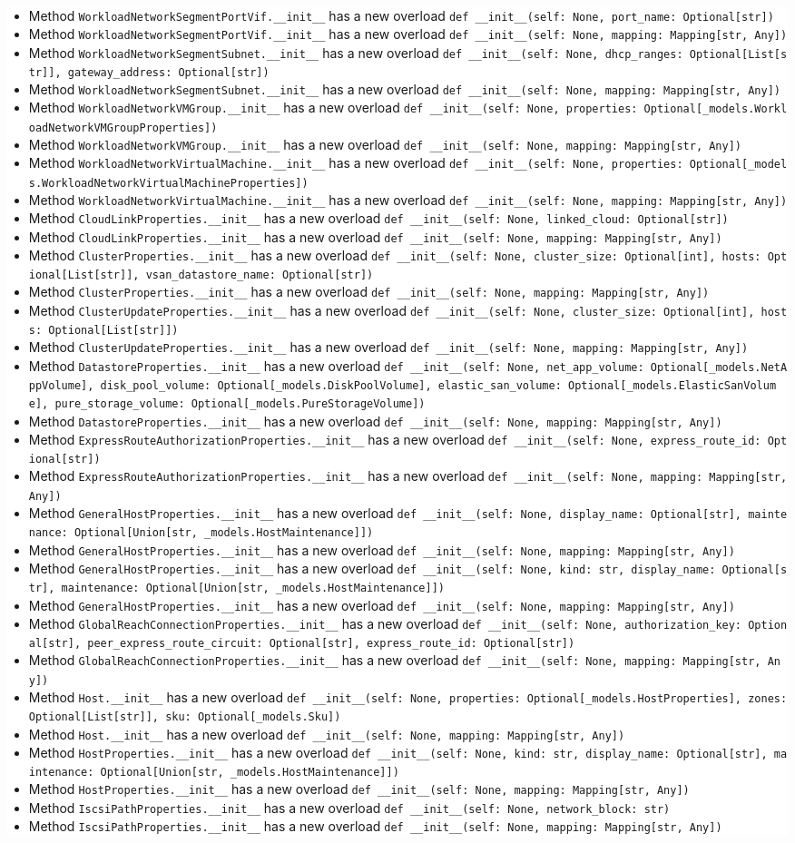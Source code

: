   - Method `WorkloadNetworkSegmentPortVif.__init__` has a new overload `def __init__(self: None, port_name: Optional[str])`
  - Method `WorkloadNetworkSegmentPortVif.__init__` has a new overload `def __init__(self: None, mapping: Mapping[str, Any])`
  - Method `WorkloadNetworkSegmentSubnet.__init__` has a new overload `def __init__(self: None, dhcp_ranges: Optional[List[str]], gateway_address: Optional[str])`
  - Method `WorkloadNetworkSegmentSubnet.__init__` has a new overload `def __init__(self: None, mapping: Mapping[str, Any])`
  - Method `WorkloadNetworkVMGroup.__init__` has a new overload `def __init__(self: None, properties: Optional[_models.WorkloadNetworkVMGroupProperties])`
  - Method `WorkloadNetworkVMGroup.__init__` has a new overload `def __init__(self: None, mapping: Mapping[str, Any])`
  - Method `WorkloadNetworkVirtualMachine.__init__` has a new overload `def __init__(self: None, properties: Optional[_models.WorkloadNetworkVirtualMachineProperties])`
  - Method `WorkloadNetworkVirtualMachine.__init__` has a new overload `def __init__(self: None, mapping: Mapping[str, Any])`
  - Method `CloudLinkProperties.__init__` has a new overload `def __init__(self: None, linked_cloud: Optional[str])`
  - Method `CloudLinkProperties.__init__` has a new overload `def __init__(self: None, mapping: Mapping[str, Any])`
  - Method `ClusterProperties.__init__` has a new overload `def __init__(self: None, cluster_size: Optional[int], hosts: Optional[List[str]], vsan_datastore_name: Optional[str])`
  - Method `ClusterProperties.__init__` has a new overload `def __init__(self: None, mapping: Mapping[str, Any])`
  - Method `ClusterUpdateProperties.__init__` has a new overload `def __init__(self: None, cluster_size: Optional[int], hosts: Optional[List[str]])`
  - Method `ClusterUpdateProperties.__init__` has a new overload `def __init__(self: None, mapping: Mapping[str, Any])`
  - Method `DatastoreProperties.__init__` has a new overload `def __init__(self: None, net_app_volume: Optional[_models.NetAppVolume], disk_pool_volume: Optional[_models.DiskPoolVolume], elastic_san_volume: Optional[_models.ElasticSanVolume], pure_storage_volume: Optional[_models.PureStorageVolume])`
  - Method `DatastoreProperties.__init__` has a new overload `def __init__(self: None, mapping: Mapping[str, Any])`
  - Method `ExpressRouteAuthorizationProperties.__init__` has a new overload `def __init__(self: None, express_route_id: Optional[str])`
  - Method `ExpressRouteAuthorizationProperties.__init__` has a new overload `def __init__(self: None, mapping: Mapping[str, Any])`
  - Method `GeneralHostProperties.__init__` has a new overload `def __init__(self: None, display_name: Optional[str], maintenance: Optional[Union[str, _models.HostMaintenance]])`
  - Method `GeneralHostProperties.__init__` has a new overload `def __init__(self: None, mapping: Mapping[str, Any])`
  - Method `GeneralHostProperties.__init__` has a new overload `def __init__(self: None, kind: str, display_name: Optional[str], maintenance: Optional[Union[str, _models.HostMaintenance]])`
  - Method `GeneralHostProperties.__init__` has a new overload `def __init__(self: None, mapping: Mapping[str, Any])`
  - Method `GlobalReachConnectionProperties.__init__` has a new overload `def __init__(self: None, authorization_key: Optional[str], peer_express_route_circuit: Optional[str], express_route_id: Optional[str])`
  - Method `GlobalReachConnectionProperties.__init__` has a new overload `def __init__(self: None, mapping: Mapping[str, Any])`
  - Method `Host.__init__` has a new overload `def __init__(self: None, properties: Optional[_models.HostProperties], zones: Optional[List[str]], sku: Optional[_models.Sku])`
  - Method `Host.__init__` has a new overload `def __init__(self: None, mapping: Mapping[str, Any])`
  - Method `HostProperties.__init__` has a new overload `def __init__(self: None, kind: str, display_name: Optional[str], maintenance: Optional[Union[str, _models.HostMaintenance]])`
  - Method `HostProperties.__init__` has a new overload `def __init__(self: None, mapping: Mapping[str, Any])`
  - Method `IscsiPathProperties.__init__` has a new overload `def __init__(self: None, network_block: str)`
  - Method `IscsiPathProperties.__init__` has a new overload `def __init__(self: None, mapping: Mapping[str, Any])`